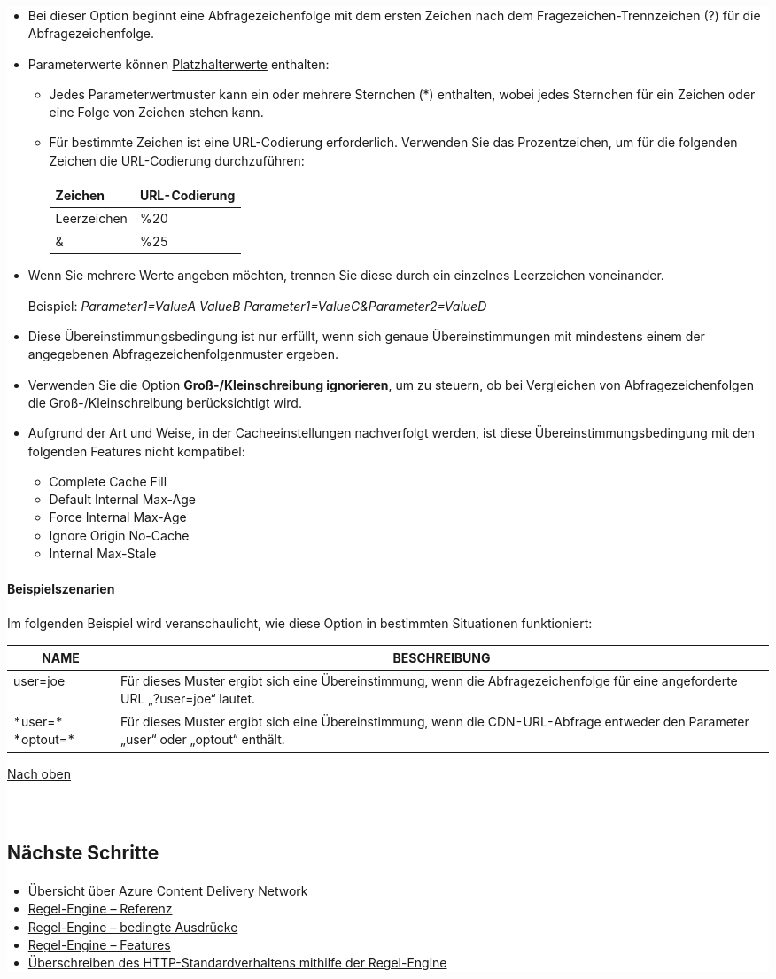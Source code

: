 - Bei dieser Option beginnt eine Abfragezeichenfolge mit dem ersten Zeichen nach dem Fragezeichen-Trennzeichen (?) für die Abfragezeichenfolge.
- Parameterwerte können [Platzhalterwerte](cdn-verizon-premium-rules-engine-reference.md#wildcard-values) enthalten:
   - Jedes Parameterwertmuster kann ein oder mehrere Sternchen (*) enthalten, wobei jedes Sternchen für ein Zeichen oder eine Folge von Zeichen stehen kann.
   - Für bestimmte Zeichen ist eine URL-Codierung erforderlich. Verwenden Sie das Prozentzeichen, um für die folgenden Zeichen die URL-Codierung durchzuführen:

     Zeichen | URL-Codierung
     ----------|---------
     Leerzeichen     | %20
     &         | %25

- Wenn Sie mehrere Werte angeben möchten, trennen Sie diese durch ein einzelnes Leerzeichen voneinander.

   Beispiel:  *Parameter1=ValueA* *ValueB* *Parameter1=ValueC&Parameter2=ValueD*

- Diese Übereinstimmungsbedingung ist nur erfüllt, wenn sich genaue Übereinstimmungen mit mindestens einem der angegebenen Abfragezeichenfolgenmuster ergeben.
    
- Verwenden Sie die Option **Groß-/Kleinschreibung ignorieren**, um zu steuern, ob bei Vergleichen von Abfragezeichenfolgen die Groß-/Kleinschreibung berücksichtigt wird.
    
- Aufgrund der Art und Weise, in der Cacheeinstellungen nachverfolgt werden, ist diese Übereinstimmungsbedingung mit den folgenden Features nicht kompatibel:
   - Complete Cache Fill
   - Default Internal Max-Age
   - Force Internal Max-Age
   - Ignore Origin No-Cache
   - Internal Max-Stale

#### <a name="sample-scenarios"></a>Beispielszenarien

Im folgenden Beispiel wird veranschaulicht, wie diese Option in bestimmten Situationen funktioniert:

 NAME                 | BESCHREIBUNG
 ---------------------|------------
user=joe              | Für dieses Muster ergibt sich eine Übereinstimmung, wenn die Abfragezeichenfolge für eine angeforderte URL „?user=joe“ lautet.
\*user=\* \*optout=\* | Für dieses Muster ergibt sich eine Übereinstimmung, wenn die CDN-URL-Abfrage entweder den Parameter „user“ oder „optout“ enthält.

[Nach oben](#reference-for-rules-engine-match-conditions)

</br>

## <a name="next-steps"></a>Nächste Schritte

- [Übersicht über Azure Content Delivery Network](cdn-overview.md)
- [Regel-Engine – Referenz](cdn-verizon-premium-rules-engine-reference.md)
- [Regel-Engine – bedingte Ausdrücke](cdn-verizon-premium-rules-engine-reference-conditional-expressions.md)
- [Regel-Engine – Features](cdn-verizon-premium-rules-engine-reference-features.md)
- [Überschreiben des HTTP-Standardverhaltens mithilfe der Regel-Engine](cdn-verizon-premium-rules-engine.md)
